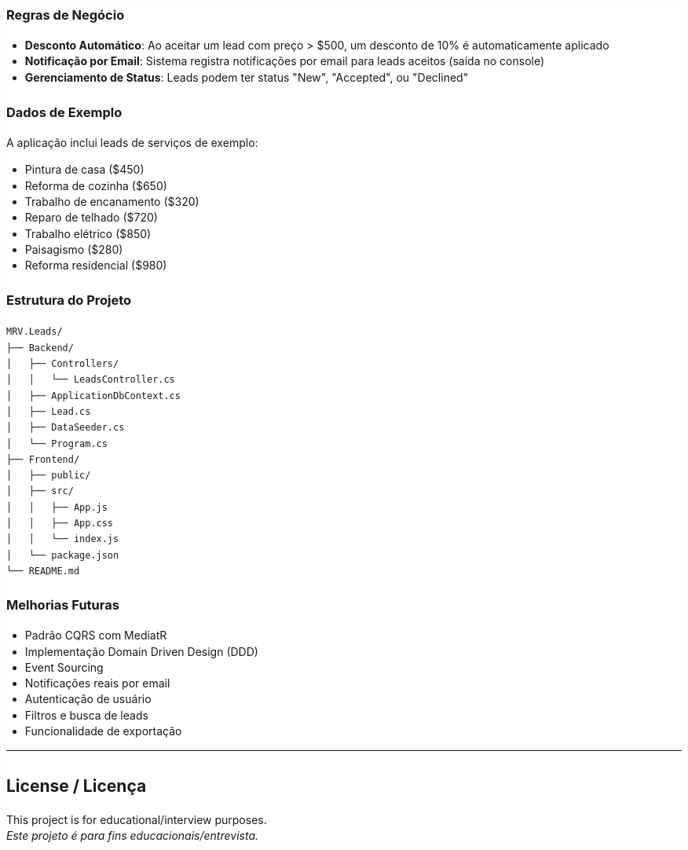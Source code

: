 ### Regras de Negócio

- **Desconto Automático**: Ao aceitar um lead com preço > $500, um desconto de 10% é automaticamente aplicado
- **Notificação por Email**: Sistema registra notificações por email para leads aceitos (saída no console)
- **Gerenciamento de Status**: Leads podem ter status "New", "Accepted", ou "Declined"

### Dados de Exemplo

A aplicação inclui leads de serviços de exemplo:
- Pintura de casa ($450)
- Reforma de cozinha ($650) 
- Trabalho de encanamento ($320)
- Reparo de telhado ($720)
- Trabalho elétrico ($850)
- Paisagismo ($280)
- Reforma residencial ($980)

### Estrutura do Projeto

```
MRV.Leads/
├── Backend/
│   ├── Controllers/
│   │   └── LeadsController.cs
│   ├── ApplicationDbContext.cs
│   ├── Lead.cs
│   ├── DataSeeder.cs
│   └── Program.cs
├── Frontend/
│   ├── public/
│   ├── src/
│   │   ├── App.js
│   │   ├── App.css
│   │   └── index.js
│   └── package.json
└── README.md
```

### Melhorias Futuras

- Padrão CQRS com MediatR
- Implementação Domain Driven Design (DDD)
- Event Sourcing
- Notificações reais por email
- Autenticação de usuário
- Filtros e busca de leads
- Funcionalidade de exportação

---

## License / Licença

This project is for educational/interview purposes.  
*Este projeto é para fins educacionais/entrevista.*
